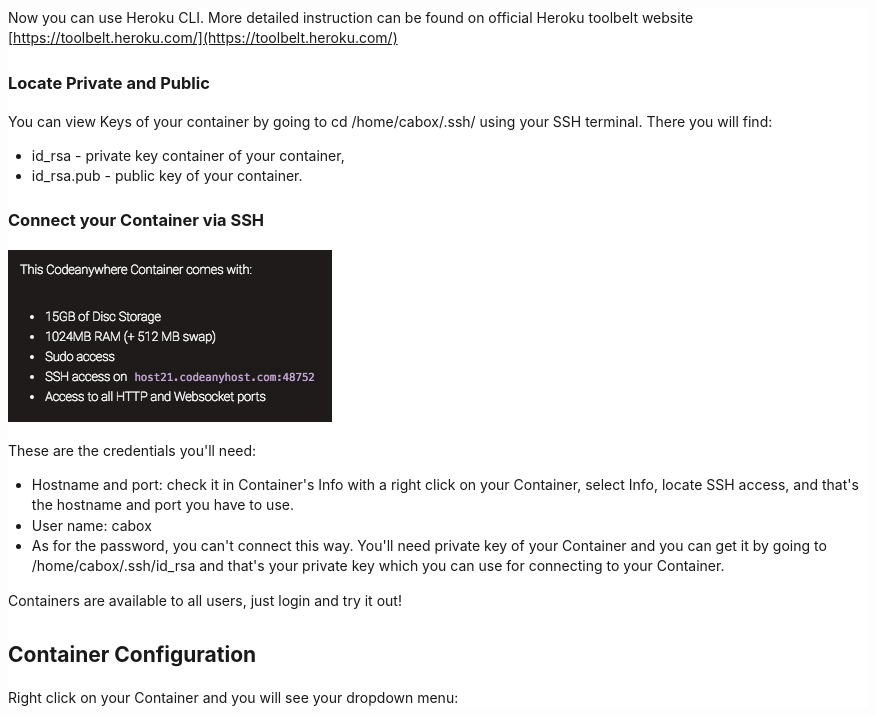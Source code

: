 Now you can use Heroku CLI. More detailed instruction can be found on official Heroku toolbelt website [https://toolbelt.heroku.com/](https://toolbelt.heroku.com/)

### Locate Private and Public

You can view Keys of your container by going to cd /home/cabox/.ssh/ using your SSH terminal. There you will find:

* id_rsa - private key container of your container,
* id_rsa.pub - public key of your container.

### Connect your Container via SSH

![](/images/container-hostname.png)

These are the credentials you'll need:

* Hostname and port: check it in Container's Info with a right click on your Container, select Info, locate SSH access, and that's the hostname and port you have to use.
* User name: cabox
* As for the password, you can't connect this way. You'll need private key of your Container and you can get it by going to /home/cabox/.ssh/id_rsa and that's your private key which you can use for connecting to your Container.

Containers are available to all users, just login and try it out!

## Container Configuration

Right click on your Container and you will see your dropdown menu:
